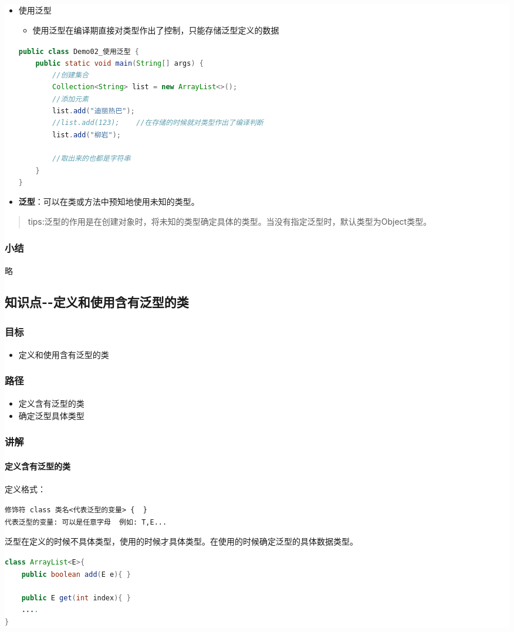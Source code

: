 - 使用泛型

  - 使用泛型在编译期直接对类型作出了控制，只能存储泛型定义的数据

  ```java
  public class Demo02_使用泛型 {
      public static void main(String[] args) {
          //创建集合
          Collection<String> list = new ArrayList<>();
          //添加元素
          list.add("迪丽热巴");
          //list.add(123);    //在存储的时候就对类型作出了编译判断
          list.add("柳岩");
  
          //取出来的也都是字符串
      }
  }
  ```

- **泛型**：可以在类或方法中预知地使用未知的类型。

> tips:泛型的作用是在创建对象时，将未知的类型确定具体的类型。当没有指定泛型时，默认类型为Object类型。

### 小结

略

## 知识点--定义和使用含有泛型的类

### 目标

- 定义和使用含有泛型的类

### 路径

- 定义含有泛型的类
- 确定泛型具体类型

### 讲解

#### 定义含有泛型的类

定义格式：

```
修饰符 class 类名<代表泛型的变量> {  }
代表泛型的变量: 可以是任意字母  例如: T,E...
```

泛型在定义的时候不具体类型，使用的时候才具体类型。在使用的时候确定泛型的具体数据类型。

```java
class ArrayList<E>{ 
    public boolean add(E e){ }

    public E get(int index){ }
   	....
}
```
